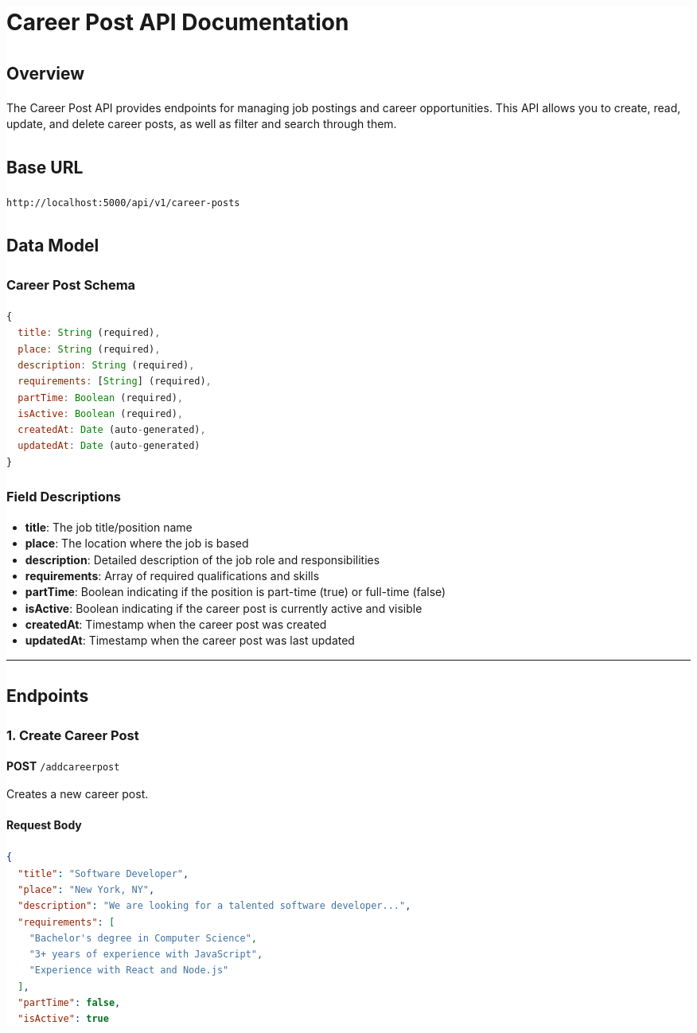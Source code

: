 # Career Post API Documentation

## Overview
The Career Post API provides endpoints for managing job postings and career opportunities. This API allows you to create, read, update, and delete career posts, as well as filter and search through them.

## Base URL
```
http://localhost:5000/api/v1/career-posts
```

## Data Model

### Career Post Schema
```javascript
{
  title: String (required),
  place: String (required),
  description: String (required),
  requirements: [String] (required),
  partTime: Boolean (required),
  isActive: Boolean (required),
  createdAt: Date (auto-generated),
  updatedAt: Date (auto-generated)
}
```

### Field Descriptions
- **title**: The job title/position name
- **place**: The location where the job is based
- **description**: Detailed description of the job role and responsibilities
- **requirements**: Array of required qualifications and skills
- **partTime**: Boolean indicating if the position is part-time (true) or full-time (false)
- **isActive**: Boolean indicating if the career post is currently active and visible
- **createdAt**: Timestamp when the career post was created
- **updatedAt**: Timestamp when the career post was last updated

---

## Endpoints

### 1. Create Career Post
**POST** `/addcareerpost`

Creates a new career post.

#### Request Body
```json
{
  "title": "Software Developer",
  "place": "New York, NY",
  "description": "We are looking for a talented software developer...",
  "requirements": [
    "Bachelor's degree in Computer Science",
    "3+ years of experience with JavaScript",
    "Experience with React and Node.js"
  ],
  "partTime": false,
  "isActive": true
```